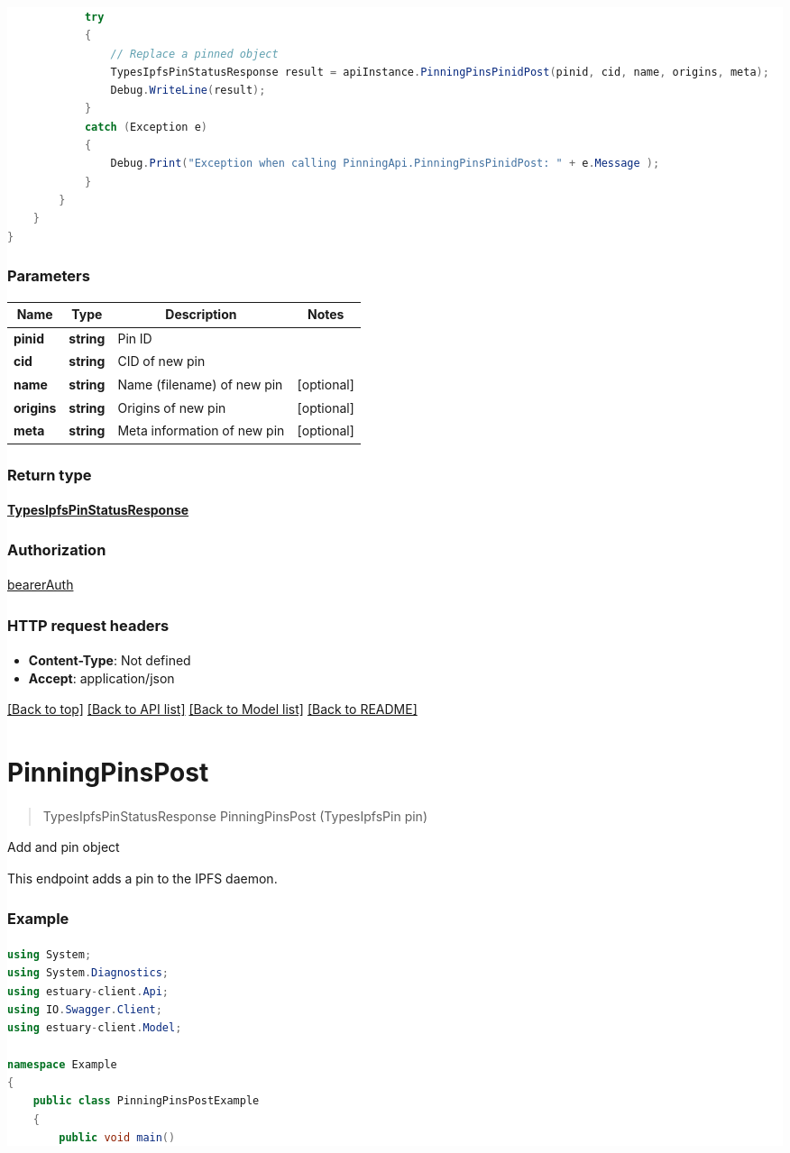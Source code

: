 ```csharp
            try
            {
                // Replace a pinned object
                TypesIpfsPinStatusResponse result = apiInstance.PinningPinsPinidPost(pinid, cid, name, origins, meta);
                Debug.WriteLine(result);
            }
            catch (Exception e)
            {
                Debug.Print("Exception when calling PinningApi.PinningPinsPinidPost: " + e.Message );
            }
        }
    }
}
```

### Parameters

Name | Type | Description  | Notes
------------- | ------------- | ------------- | -------------
 **pinid** | **string**| Pin ID | 
 **cid** | **string**| CID of new pin | 
 **name** | **string**| Name (filename) of new pin | [optional] 
 **origins** | **string**| Origins of new pin | [optional] 
 **meta** | **string**| Meta information of new pin | [optional] 

### Return type

[**TypesIpfsPinStatusResponse**](TypesIpfsPinStatusResponse.md)

### Authorization

[bearerAuth](../README.md#bearerAuth)

### HTTP request headers

 - **Content-Type**: Not defined
 - **Accept**: application/json

[[Back to top]](#) [[Back to API list]](../README.md#documentation-for-api-endpoints) [[Back to Model list]](../README.md#documentation-for-models) [[Back to README]](../README.md)

<a name="pinningpinspost"></a>
# **PinningPinsPost**
> TypesIpfsPinStatusResponse PinningPinsPost (TypesIpfsPin pin)

Add and pin object

This endpoint adds a pin to the IPFS daemon.

### Example
```csharp
using System;
using System.Diagnostics;
using estuary-client.Api;
using IO.Swagger.Client;
using estuary-client.Model;

namespace Example
{
    public class PinningPinsPostExample
    {
        public void main()
```